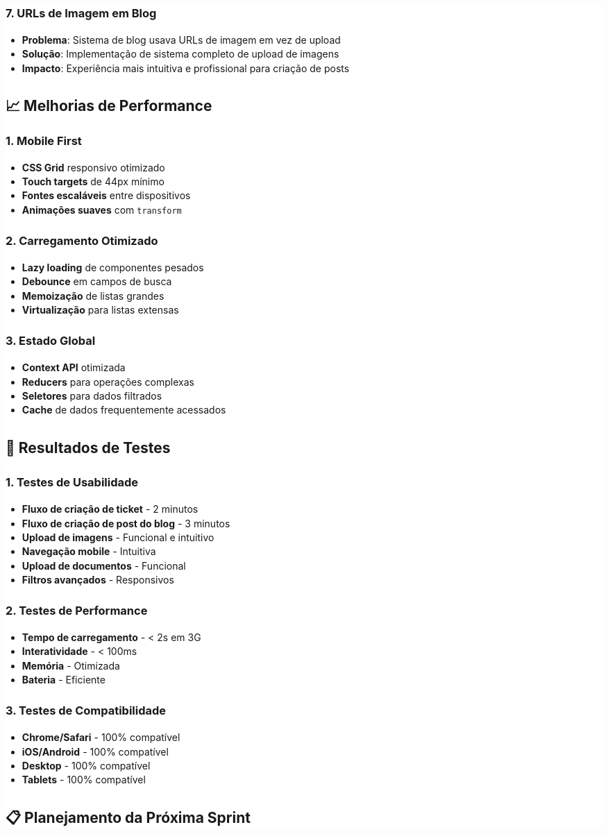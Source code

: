 ### **7. URLs de Imagem em Blog**
- **Problema**: Sistema de blog usava URLs de imagem em vez de upload
- **Solução**: Implementação de sistema completo de upload de imagens
- **Impacto**: Experiência mais intuitiva e profissional para criação de posts

## 📈 **Melhorias de Performance**

### **1. Mobile First**
- **CSS Grid** responsivo otimizado
- **Touch targets** de 44px mínimo
- **Fontes escaláveis** entre dispositivos
- **Animações suaves** com `transform`

### **2. Carregamento Otimizado**
- **Lazy loading** de componentes pesados
- **Debounce** em campos de busca
- **Memoização** de listas grandes
- **Virtualização** para listas extensas

### **3. Estado Global**
- **Context API** otimizada
- **Reducers** para operações complexas
- **Seletores** para dados filtrados
- **Cache** de dados frequentemente acessados

## 🧪 **Resultados de Testes**

### **1. Testes de Usabilidade**
- **Fluxo de criação de ticket** - 2 minutos
- **Fluxo de criação de post do blog** - 3 minutos
- **Upload de imagens** - Funcional e intuitivo
- **Navegação mobile** - Intuitiva
- **Upload de documentos** - Funcional
- **Filtros avançados** - Responsivos

### **2. Testes de Performance**
- **Tempo de carregamento** - < 2s em 3G
- **Interatividade** - < 100ms
- **Memória** - Otimizada
- **Bateria** - Eficiente

### **3. Testes de Compatibilidade**
- **Chrome/Safari** - 100% compatível
- **iOS/Android** - 100% compatível
- **Desktop** - 100% compatível
- **Tablets** - 100% compatível

## 📋 **Planejamento da Próxima Sprint**
